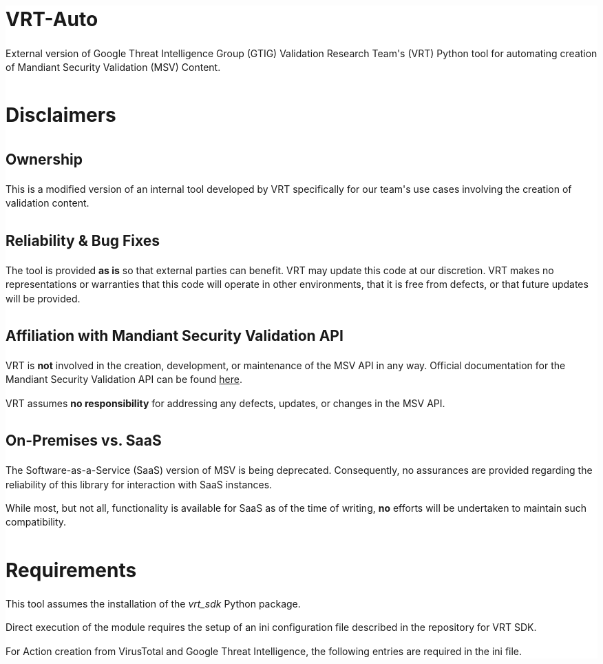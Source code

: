 # VRT-Auto

External version of Google Threat Intelligence Group (GTIG) Validation Research
Team's (VRT) Python tool for automating creation of Mandiant Security
Validation (MSV) Content.

# Disclaimers

## Ownership

This is a modified version of an internal tool developed by VRT specifically for
our team's use cases involving the creation of validation content.

## Reliability & Bug Fixes

The tool is provided **as is** so that external parties can benefit. VRT may
update this code at our discretion. VRT makes no representations or
warranties that this code will operate in other environments, that it is
free from defects, or that future updates will be provided.

## Affiliation with Mandiant Security Validation API

VRT is **not** involved in the creation,
development, or maintenance of the MSV API in any way.
Official documentation for the
Mandiant Security Validation API can be
found [here](https://docs.mandiant.com/home/security-validation-api).

VRT assumes **no responsibility** for addressing any defects, updates, or
changes in the MSV API.

## On-Premises vs. SaaS

The Software-as-a-Service (SaaS) version of MSV is being deprecated.
Consequently, no assurances are provided regarding the reliability of this
library for interaction with SaaS instances.

While most, but not all, functionality is available for SaaS as of the
time of writing, **no** efforts will be undertaken to maintain such
compatibility.

# Requirements

This tool assumes the installation of the _vrt_sdk_ Python package.

Direct execution of the module requires the setup of an ini configuration file
described in the repository for VRT SDK.

For Action creation from VirusTotal and Google Threat Intelligence, the
following entries are required in the ini file.
